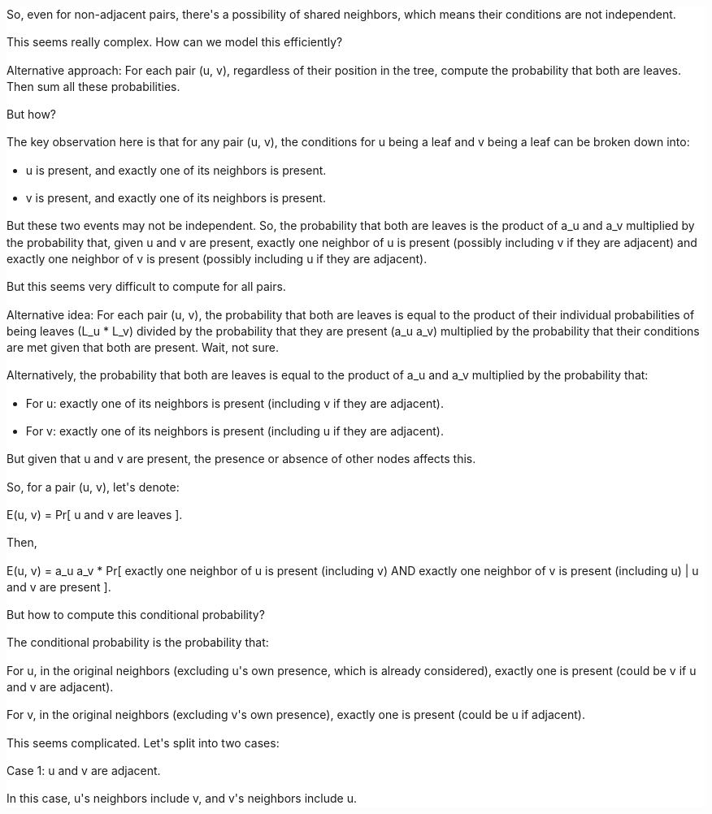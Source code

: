 So, even for non-adjacent pairs, there's a possibility of shared neighbors, which means their conditions are not independent.

This seems really complex. How can we model this efficiently?

Alternative approach: For each pair (u, v), regardless of their position in the tree, compute the probability that both are leaves. Then sum all these probabilities.

But how?

The key observation here is that for any pair (u, v), the conditions for u being a leaf and v being a leaf can be broken down into:

- u is present, and exactly one of its neighbors is present.

- v is present, and exactly one of its neighbors is present.

But these two events may not be independent. So, the probability that both are leaves is the product of a_u and a_v multiplied by the probability that, given u and v are present, exactly one neighbor of u is present (possibly including v if they are adjacent) and exactly one neighbor of v is present (possibly including u if they are adjacent).

But this seems very difficult to compute for all pairs.

Alternative idea: For each pair (u, v), the probability that both are leaves is equal to the product of their individual probabilities of being leaves (L_u * L_v) divided by the probability that they are present (a_u a_v) multiplied by the probability that their conditions are met given that both are present. Wait, not sure.

Alternatively, the probability that both are leaves is equal to the product of a_u and a_v multiplied by the probability that:

- For u: exactly one of its neighbors is present (including v if they are adjacent).

- For v: exactly one of its neighbors is present (including u if they are adjacent).

But given that u and v are present, the presence or absence of other nodes affects this.

So, for a pair (u, v), let's denote:

E(u, v) = Pr[ u and v are leaves ].

Then,

E(u, v) = a_u a_v * Pr[ exactly one neighbor of u is present (including v) AND exactly one neighbor of v is present (including u) | u and v are present ].

But how to compute this conditional probability?

The conditional probability is the probability that:

For u, in the original neighbors (excluding u's own presence, which is already considered), exactly one is present (could be v if u and v are adjacent).

For v, in the original neighbors (excluding v's own presence), exactly one is present (could be u if adjacent).

This seems complicated. Let's split into two cases:

Case 1: u and v are adjacent.

In this case, u's neighbors include v, and v's neighbors include u.

